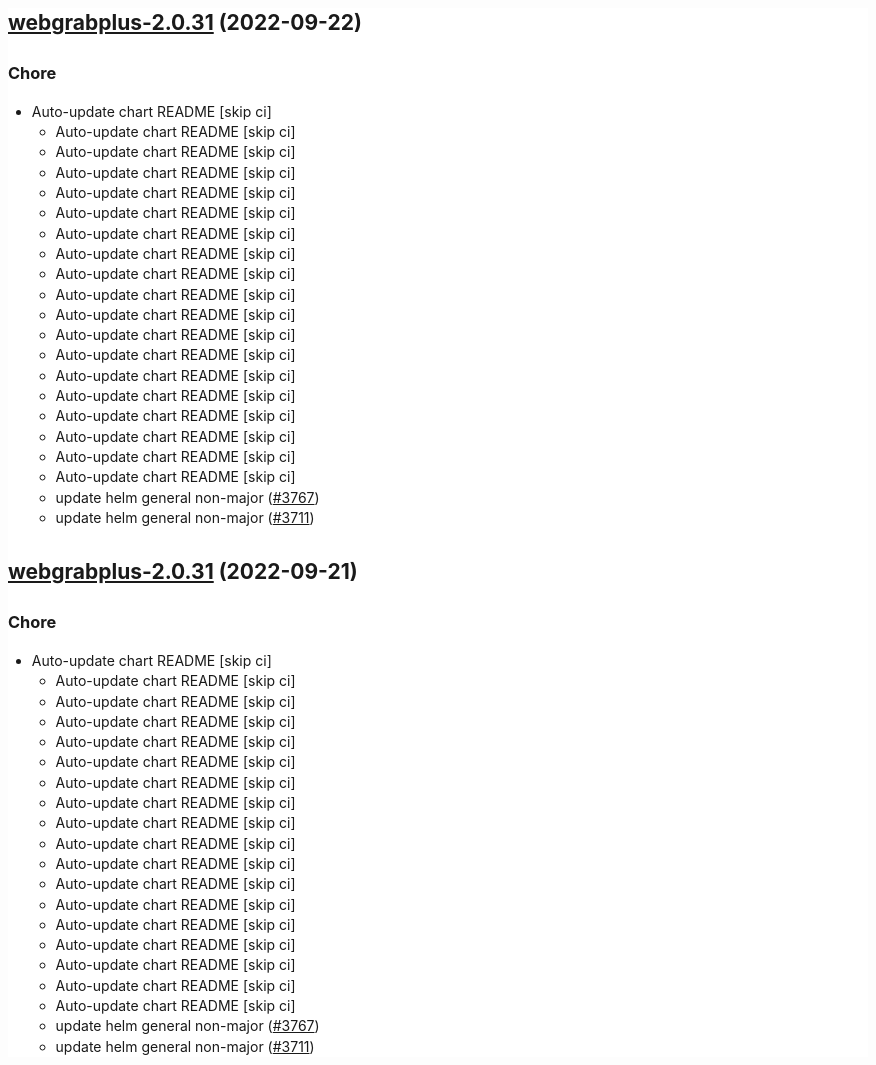 


## [webgrabplus-2.0.31](https://github.com/truecharts/charts/compare/webgrabplus-2.0.29...webgrabplus-2.0.31) (2022-09-22)

### Chore

- Auto-update chart README [skip ci]
  - Auto-update chart README [skip ci]
  - Auto-update chart README [skip ci]
  - Auto-update chart README [skip ci]
  - Auto-update chart README [skip ci]
  - Auto-update chart README [skip ci]
  - Auto-update chart README [skip ci]
  - Auto-update chart README [skip ci]
  - Auto-update chart README [skip ci]
  - Auto-update chart README [skip ci]
  - Auto-update chart README [skip ci]
  - Auto-update chart README [skip ci]
  - Auto-update chart README [skip ci]
  - Auto-update chart README [skip ci]
  - Auto-update chart README [skip ci]
  - Auto-update chart README [skip ci]
  - Auto-update chart README [skip ci]
  - Auto-update chart README [skip ci]
  - Auto-update chart README [skip ci]
  - update helm general non-major ([#3767](https://github.com/truecharts/charts/issues/3767))
  - update helm general non-major ([#3711](https://github.com/truecharts/charts/issues/3711))




## [webgrabplus-2.0.31](https://github.com/truecharts/charts/compare/webgrabplus-2.0.29...webgrabplus-2.0.31) (2022-09-21)

### Chore

- Auto-update chart README [skip ci]
  - Auto-update chart README [skip ci]
  - Auto-update chart README [skip ci]
  - Auto-update chart README [skip ci]
  - Auto-update chart README [skip ci]
  - Auto-update chart README [skip ci]
  - Auto-update chart README [skip ci]
  - Auto-update chart README [skip ci]
  - Auto-update chart README [skip ci]
  - Auto-update chart README [skip ci]
  - Auto-update chart README [skip ci]
  - Auto-update chart README [skip ci]
  - Auto-update chart README [skip ci]
  - Auto-update chart README [skip ci]
  - Auto-update chart README [skip ci]
  - Auto-update chart README [skip ci]
  - Auto-update chart README [skip ci]
  - Auto-update chart README [skip ci]
  - update helm general non-major ([#3767](https://github.com/truecharts/charts/issues/3767))
  - update helm general non-major ([#3711](https://github.com/truecharts/charts/issues/3711))
